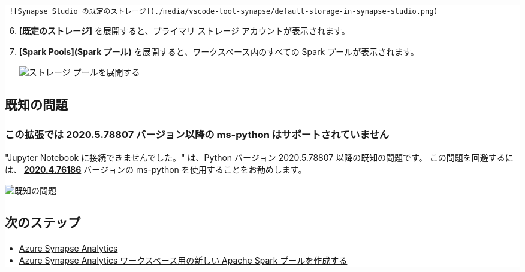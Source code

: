      ![Synapse Studio の既定のストレージ](./media/vscode-tool-synapse/default-storage-in-synapse-studio.png)

6. **[既定のストレージ]** を展開すると、プライマリ ストレージ アカウントが表示されます。

7. **[Spark Pools]\(Spark プール\)** を展開すると、ワークスペース内のすべての Spark プールが表示されます。

     ![ストレージ プールを展開する](./media/vscode-tool-synapse/expand-storage-pool.png)


## <a name="known-issues"></a>既知の問題

### <a name="ms-python-2020578807-version-is-not-supported-on-this-extention"></a>この拡張では 2020.5.78807 バージョン以降の ms-python はサポートされていません 

"Jupyter Notebook に接続できませんでした。" は、Python バージョン 2020.5.78807 以降の既知の問題です。 この問題を回避するには、 **[2020.4.76186](https://github.com/microsoft/vscode-python/releases/download/2020.4.76186/ms-python-release.vsix)** バージョンの ms-python を使用することをお勧めします。

![既知の問題](./media/vscode-tool-synapse/known-issue.png)


## <a name="next-steps"></a>次のステップ

- [Azure Synapse Analytics](../overview-what-is.md)
- [Azure Synapse Analytics ワークスペース用の新しい Apache Spark プールを作成する](../../synapse-analytics/quickstart-create-apache-spark-pool-studio.md)
